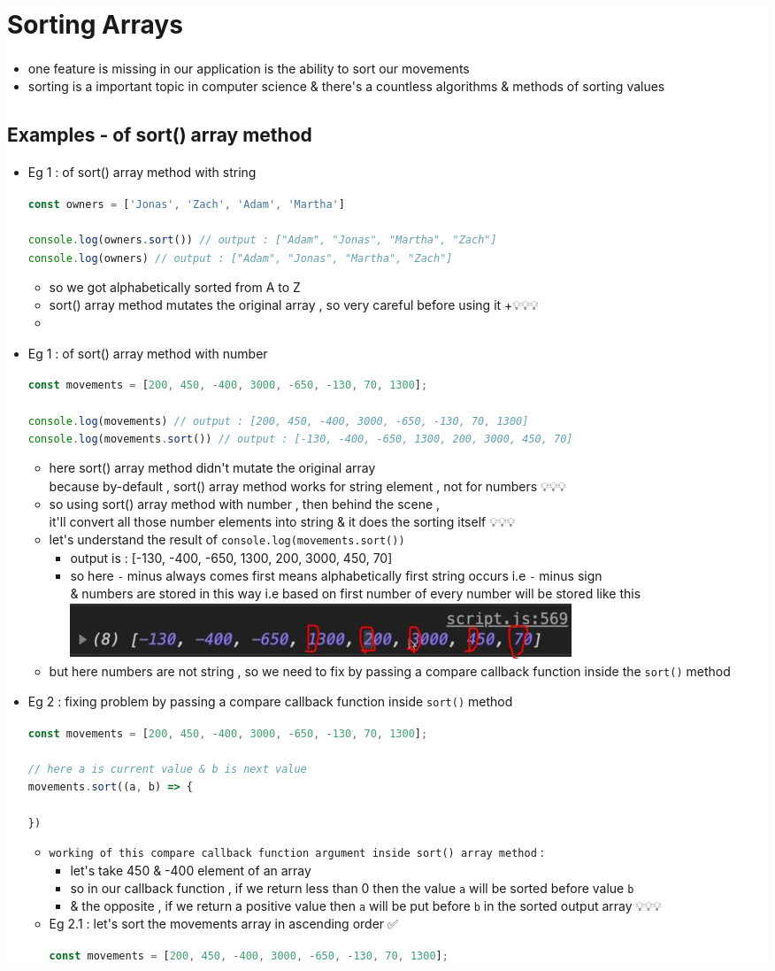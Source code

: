 # Sorting Arrays

- one feature is missing in our application is the ability to sort our movements
- sorting is a important topic in computer science & there's a countless algorithms & methods of sorting values

## Examples - of sort() array method 

- Eg 1 : of sort() array method with string 
    ```js
    const owners = ['Jonas', 'Zach', 'Adam', 'Martha']

    console.log(owners.sort()) // output : ["Adam", "Jonas", "Martha", "Zach"]
    console.log(owners) // output : ["Adam", "Jonas", "Martha", "Zach"]
    ```
    - so we got alphabetically sorted from A to Z
    - sort() array method mutates the original array , so very careful before using it +💡💡💡
    - 
- Eg 1 : of sort() array method with number 
    ```js
    const movements = [200, 450, -400, 3000, -650, -130, 70, 1300];

    console.log(movements) // output : [200, 450, -400, 3000, -650, -130, 70, 1300]
    console.log(movements.sort()) // output : [-130, -400, -650, 1300, 200, 3000, 450, 70]
    ```
    - here sort() array method didn't mutate the original array <br>
        because by-default , sort() array method works for string element , not for numbers 💡💡💡
    - so using sort() array method with number , then behind the scene , <br>
        it'll convert all those number elements into string & it does the sorting itself 💡💡💡
    - let's understand the result of `console.log(movements.sort())` 
        - output is : [-130, -400, -650, 1300, 200, 3000, 450, 70]
        - so here `-` minus always comes first means alphabetically first string occurs i.e `-` minus sign<br>
            & numbers are stored in this way i.e based on first number of every number will be stored like this 
            ![numbers sorting](../notes-pics/11-module/24-lecture/lecture-24-0.jpg)
    - but here numbers are not string , so we need to fix by passing a compare callback function inside the `sort()` method 

- Eg 2 : fixing problem by passing a compare callback function inside `sort()` method
    ```js
    const movements = [200, 450, -400, 3000, -650, -130, 70, 1300];

    // here a is current value & b is next value
    movements.sort((a, b) => {

    })
    ```
    - `working of this compare callback function argument inside sort() array method` :
        - let's take 450 & -400 element of an array 
        - so in our callback function , if we return less than 0 then the value `a` will be sorted before value `b`
        - & the opposite , if we return a positive value then `a` will be put before `b` in the sorted output array 💡💡💡
    - Eg 2.1 : let's sort the movements array in ascending order ✅
        ```js
        const movements = [200, 450, -400, 3000, -650, -130, 70, 1300];
